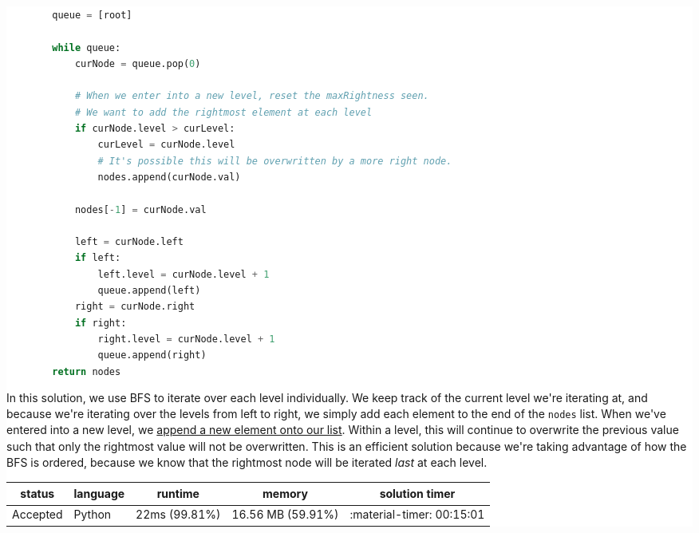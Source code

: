 ```python linenums="1"
        queue = [root]

        while queue:
            curNode = queue.pop(0)

            # When we enter into a new level, reset the maxRightness seen.
            # We want to add the rightmost element at each level
            if curNode.level > curLevel:
                curLevel = curNode.level
                # It's possible this will be overwritten by a more right node.
                nodes.append(curNode.val)

            nodes[-1] = curNode.val

            left = curNode.left
            if left:
                left.level = curNode.level + 1
                queue.append(left)
            right = curNode.right
            if right:
                right.level = curNode.level + 1
                queue.append(right)
        return nodes
```

In this solution, we use BFS to iterate over each level individually. We keep track of the current level we're iterating at, and because we're iterating over the levels from left to right, we simply add each element to the end of the `nodes` list. When we've entered into a new level, we [append a new element onto our list](#__codelineno-60-24). Within a level, this will continue to overwrite the previous value such that only the rightmost value will not be overwritten. This is an efficient solution because we're taking advantage of how the BFS is ordered, because we know that the rightmost node will be iterated _last_ at each level.

| status | language | runtime | memory | solution timer |
|--------|----------|---------|--------|-------|
| Accepted | Python | 22ms (99.81%) | 16.56 MB (59.91%) | :material-timer: 00:15:01 |
